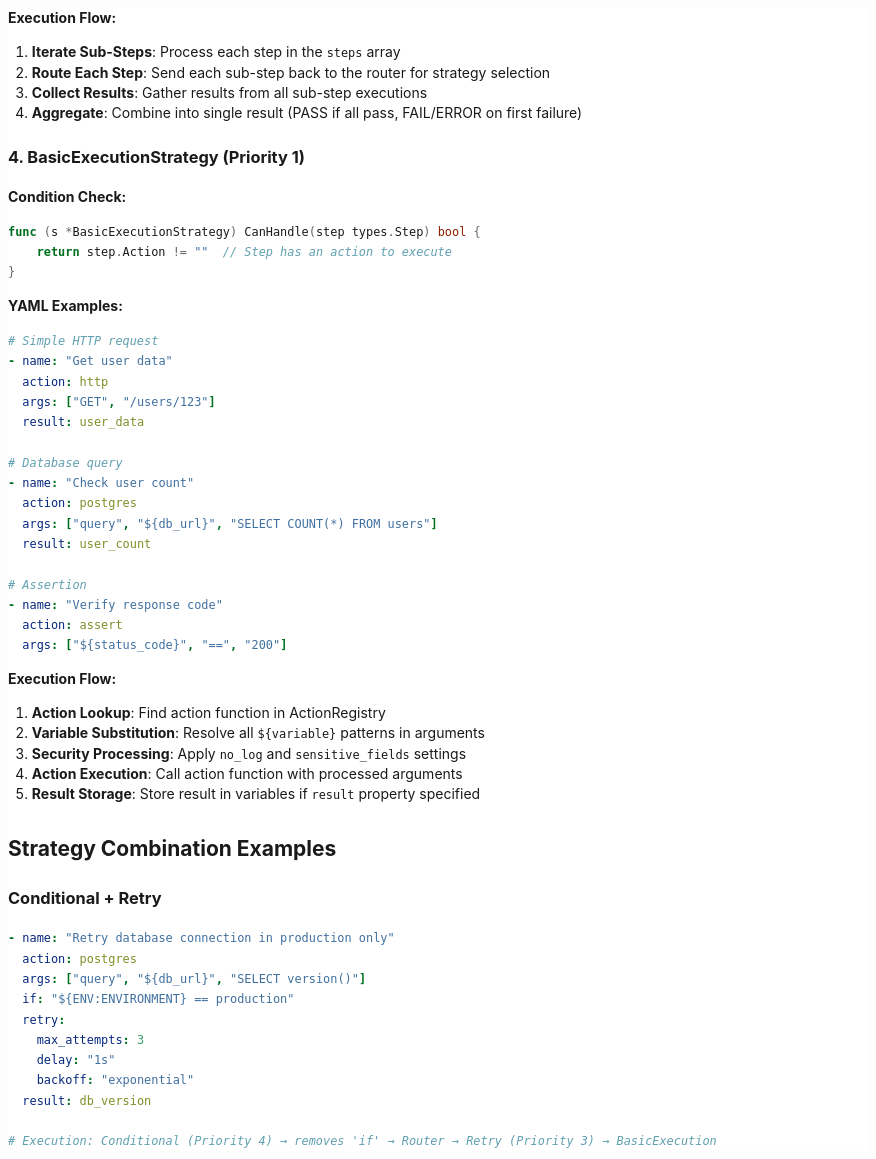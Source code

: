 **Execution Flow:**
1. **Iterate Sub-Steps**: Process each step in the `steps` array
2. **Route Each Step**: Send each sub-step back to the router for strategy selection
3. **Collect Results**: Gather results from all sub-step executions  
4. **Aggregate**: Combine into single result (PASS if all pass, FAIL/ERROR on first failure)

### **4. BasicExecutionStrategy (Priority 1)**

**Condition Check:**
```go
func (s *BasicExecutionStrategy) CanHandle(step types.Step) bool {
    return step.Action != ""  // Step has an action to execute
}
```

**YAML Examples:**
```yaml
# Simple HTTP request
- name: "Get user data"
  action: http
  args: ["GET", "/users/123"]
  result: user_data

# Database query
- name: "Check user count"
  action: postgres
  args: ["query", "${db_url}", "SELECT COUNT(*) FROM users"]
  result: user_count

# Assertion
- name: "Verify response code"
  action: assert
  args: ["${status_code}", "==", "200"]
```

**Execution Flow:**
1. **Action Lookup**: Find action function in ActionRegistry
2. **Variable Substitution**: Resolve all `${variable}` patterns in arguments
3. **Security Processing**: Apply `no_log` and `sensitive_fields` settings
4. **Action Execution**: Call action function with processed arguments
5. **Result Storage**: Store result in variables if `result` property specified

## Strategy Combination Examples

### **Conditional + Retry**
```yaml
- name: "Retry database connection in production only"
  action: postgres
  args: ["query", "${db_url}", "SELECT version()"]
  if: "${ENV:ENVIRONMENT} == production"
  retry:
    max_attempts: 3
    delay: "1s"
    backoff: "exponential"
  result: db_version

# Execution: Conditional (Priority 4) → removes 'if' → Router → Retry (Priority 3) → BasicExecution
```
